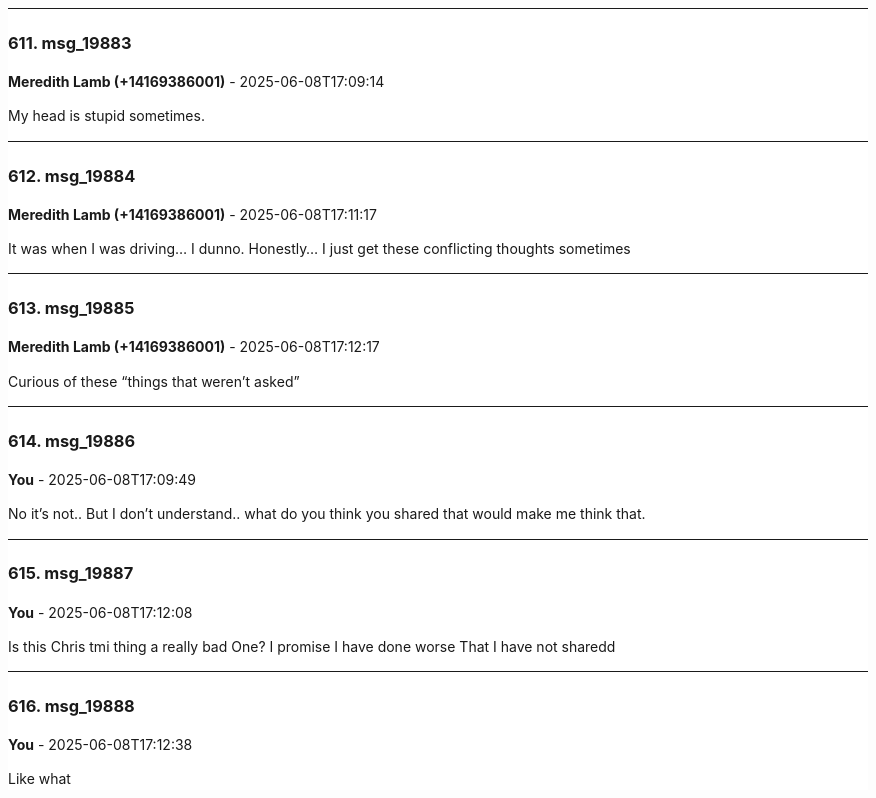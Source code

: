 
---

### 611. msg_19883

**Meredith Lamb \(\+14169386001\)** - 2025-06-08T17:09:14

>
My head is stupid sometimes\.


---

### 612. msg_19884

**Meredith Lamb \(\+14169386001\)** - 2025-06-08T17:11:17

It was when I was driving… I dunno\. Honestly… I just get these conflicting thoughts sometimes


---

### 613. msg_19885

**Meredith Lamb \(\+14169386001\)** - 2025-06-08T17:12:17

>
Curious of these “things that weren’t asked”


---

### 614. msg_19886

**You** - 2025-06-08T17:09:49

No it’s not\.\. But I don’t understand\.\. what do you think you shared that would make me think that\.


---

### 615. msg_19887

**You** - 2025-06-08T17:12:08

Is this Chris tmi thing a really bad
One?  I promise I have done worse
That I have not sharedd


---

### 616. msg_19888

**You** - 2025-06-08T17:12:38

>
Like what
